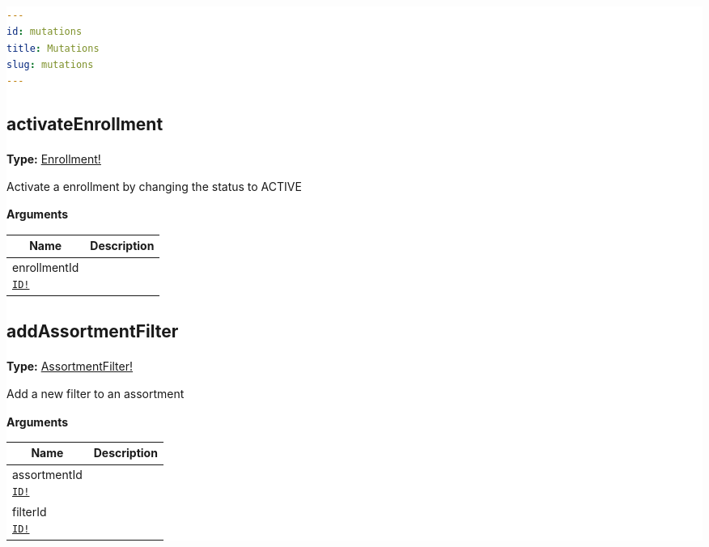 ```yaml
---
id: mutations
title: Mutations
slug: mutations
---
```


## activateEnrollment

**Type:** [Enrollment!](/api/objects#enrollment)

Activate a enrollment by changing the status to ACTIVE

<p style={{ marginBottom: "0.4em" }}><strong>Arguments</strong></p>

<table>
<thead><tr><th>Name</th><th>Description</th></tr></thead>
<tbody>
<tr>
<td>
enrollmentId<br />
<a href="/api/scalars#id"><code>ID!</code></a>
</td>
<td>

</td>
</tr>
</tbody>
</table>

## addAssortmentFilter

**Type:** [AssortmentFilter!](/api/objects#assortmentfilter)

Add a new filter to an assortment

<p style={{ marginBottom: "0.4em" }}><strong>Arguments</strong></p>

<table>
<thead><tr><th>Name</th><th>Description</th></tr></thead>
<tbody>
<tr>
<td>
assortmentId<br />
<a href="/api/scalars#id"><code>ID!</code></a>
</td>
<td>

</td>
</tr>
<tr>
<td>
filterId<br />
<a href="/api/scalars#id"><code>ID!</code></a>
</td>
<td>
